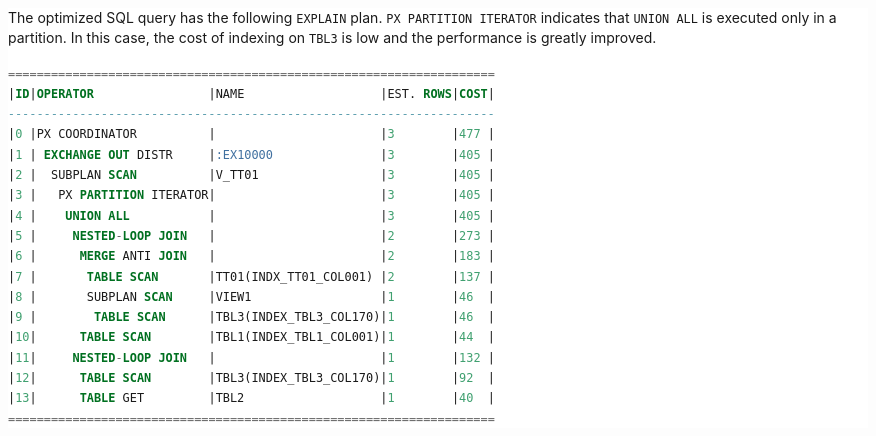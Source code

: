 The optimized SQL query has the following `EXPLAIN` plan. `PX PARTITION ITERATOR` indicates that `UNION ALL` is executed only in a partition. In this case, the cost of indexing on `TBL3` is low and the performance is greatly improved. 

```sql
====================================================================
|ID|OPERATOR                |NAME                   |EST. ROWS|COST|
--------------------------------------------------------------------
|0 |PX COORDINATOR          |                       |3        |477 |
|1 | EXCHANGE OUT DISTR     |:EX10000               |3        |405 |
|2 |  SUBPLAN SCAN          |V_TT01                 |3        |405 |
|3 |   PX PARTITION ITERATOR|                       |3        |405 |
|4 |    UNION ALL           |                       |3        |405 |
|5 |     NESTED-LOOP JOIN   |                       |2        |273 |
|6 |      MERGE ANTI JOIN   |                       |2        |183 |
|7 |       TABLE SCAN       |TT01(INDX_TT01_COL001) |2        |137 |
|8 |       SUBPLAN SCAN     |VIEW1                  |1        |46  |
|9 |        TABLE SCAN      |TBL3(INDEX_TBL3_COL170)|1        |46  |
|10|      TABLE SCAN        |TBL1(INDEX_TBL1_COL001)|1        |44  |
|11|     NESTED-LOOP JOIN   |                       |1        |132 |
|12|      TABLE SCAN        |TBL3(INDEX_TBL3_COL170)|1        |92  |
|13|      TABLE GET         |TBL2                   |1        |40  |
====================================================================
```
